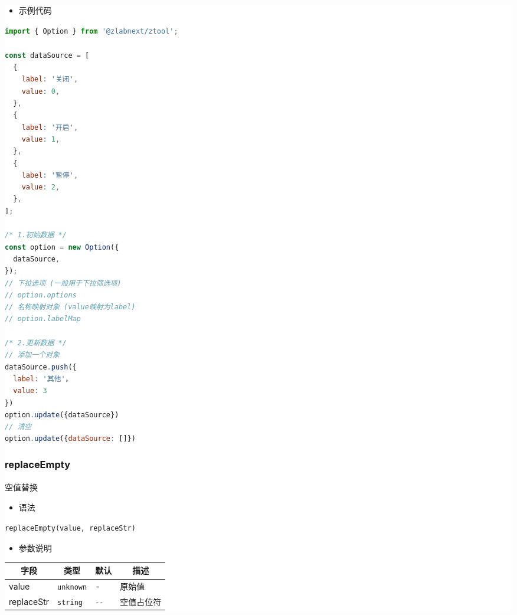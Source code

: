 - 示例代码

```js
import { Option } from '@zlabnext/ztool';

const dataSource = [
  {
    label: '关闭',
    value: 0,
  },
  {
    label: '开启',
    value: 1,
  },
  {
    label: '暂停',
    value: 2,
  },
];

/* 1.初始数据 */
const option = new Option({
  dataSource,
});
// 下拉选项 (一般用于下拉筛选项)
// option.options
// 名称映射对象 (value映射为label)
// option.labelMap

/* 2.更新数据 */
// 添加一个对象
dataSource.push({
  label: '其他'，
  value: 3
})
option.update({dataSource})
// 清空
option.update({dataSource: []})
```

### replaceEmpty

空值替换

- 语法

`replaceEmpty(value, replaceStr)`

- 参数说明

| 字段       | 类型      | 默认 | 描述       |
| ---------- | --------- | ---- | ---------- |
| value      | `unknown` | -    | 原始值     |
| replaceStr | `string`  | `--` | 空值占位符 |
